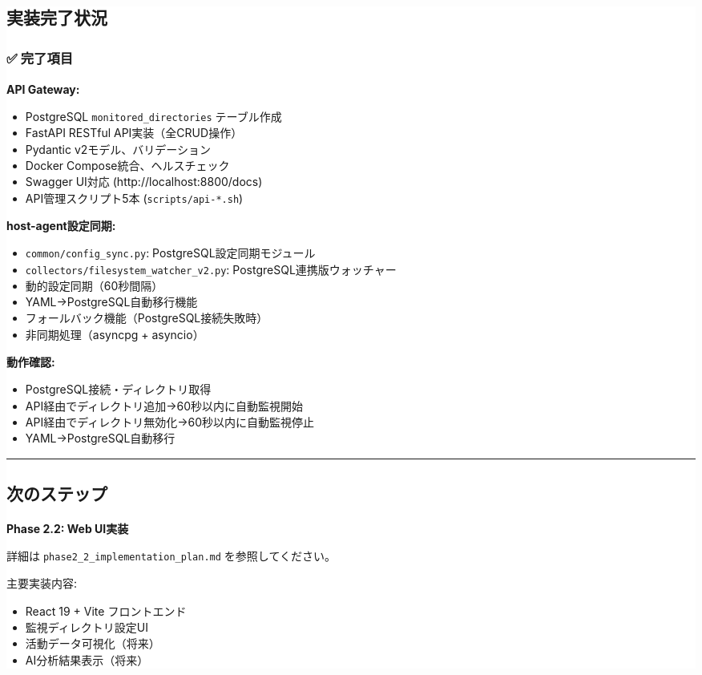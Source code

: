 
## 実装完了状況

### ✅ 完了項目

**API Gateway:**
- PostgreSQL `monitored_directories` テーブル作成
- FastAPI RESTful API実装（全CRUD操作）
- Pydantic v2モデル、バリデーション
- Docker Compose統合、ヘルスチェック
- Swagger UI対応 (http://localhost:8800/docs)
- API管理スクリプト5本 (`scripts/api-*.sh`)

**host-agent設定同期:**
- `common/config_sync.py`: PostgreSQL設定同期モジュール
- `collectors/filesystem_watcher_v2.py`: PostgreSQL連携版ウォッチャー
- 動的設定同期（60秒間隔）
- YAML→PostgreSQL自動移行機能
- フォールバック機能（PostgreSQL接続失敗時）
- 非同期処理（asyncpg + asyncio）

**動作確認:**
- PostgreSQL接続・ディレクトリ取得
- API経由でディレクトリ追加→60秒以内に自動監視開始
- API経由でディレクトリ無効化→60秒以内に自動監視停止
- YAML→PostgreSQL自動移行

---

## 次のステップ

**Phase 2.2: Web UI実装**

詳細は `phase2_2_implementation_plan.md` を参照してください。

主要実装内容:
- React 19 + Vite フロントエンド
- 監視ディレクトリ設定UI
- 活動データ可視化（将来）
- AI分析結果表示（将来）

